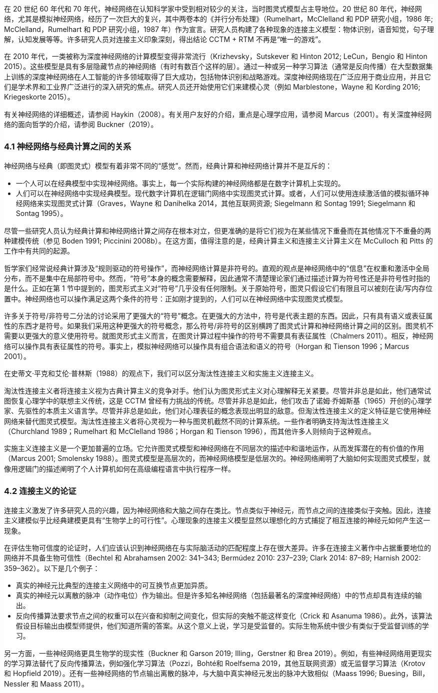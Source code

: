 在 20 世纪 60 年代和 70 年代，神经网络在认知科学家中受到相对较少的关注，当时图灵式模型占主导地位。20 世纪 80 年代，神经网络，尤其是模拟神经网络，经历了一次巨大的复兴，其中两卷本的《并行分布处理》（Rumelhart，McClelland 和 PDP 研究小组，1986 年; McClelland，Rumelhart 和 PDP 研究小组，1987 年）作为宣言。研究人员构建了各种现象的连接主义模型：物体识别，语音知觉，句子理解，认知发展等等。许多研究人员对连接主义印象深刻，得出结论 CCTM + RTM 不再是“唯一的游戏”。

在 2010 年代，一类被称为深度神经网络的计算模型变得非常流行（Krizhevsky，Sutskever 和 Hinton 2012; LeCun，Bengio 和 Hinton 2015）。这些模型是具有多层隐藏节点的神经网络（有时有数百个这样的层）。通过一种或另一种学习算法（通常是反向传播）在大型数据集上训练的深度神经网络在人工智能的许多领域取得了巨大成功，包括物体识别和战略游戏。深度神经网络现在广泛应用于商业应用，并且它们是学术界和工业界广泛进行的深入研究的焦点。研究人员还开始使用它们来建模心灵（例如 Marblestone，Wayne 和 Kording 2016; Kriegeskorte 2015）。

有关神经网络的详细概述，请参阅 Haykin（2008）。有关用户友好的介绍，重点是心理学应用，请参阅 Marcus（2001）。有关深度神经网络的面向哲学的介绍，请参阅 Buckner（2019）。

### 4.1 神经网络与经典计算之间的关系

神经网络与经典（即图灵式）模型有着非常不同的“感觉”。然而，经典计算和神经网络计算并不是互斥的：

* 一个人可以在经典模型中实现神经网络。事实上，每一个实际构建的神经网络都是在数字计算机上实现的。
* 人们可以在神经网络中实现经典模型。现代数字计算机在逻辑门网络中实现图灵式计算。或者，人们可以使用连续激活值的模拟循环神经网络来实现图灵式计算（Graves，Wayne 和 Danihelka 2014，其他互联网资源; Siegelmann 和 Sontag 1991; Siegelmann 和 Sontag 1995）。

尽管一些研究人员认为经典计算和神经网络计算之间存在根本对立，但更准确的是将它们视为在某些情况下重叠而在其他情况下不重叠的两种建模传统（参见 Boden 1991; Piccinini 2008b）。在这方面，值得注意的是，经典计算主义和连接主义计算主义在 McCulloch 和 Pitts 的工作中有共同的起源。

哲学家们经常说经典计算涉及“规则驱动的符号操作”，而神经网络计算是非符号的。直观的观点是神经网络中的“信息”在权重和激活中全局分布，而不是集中在局部符号中。然而，“符号”本身的概念需要解释，因此通常不清楚理论家们通过描述计算为符号性还是非符号性时指的是什么。正如在第 1 节中提到的，图灵形式主义对“符号”几乎没有任何限制。关于原始符号，图灵只假设它们有限且可以被刻在读/写内存位置中。神经网络也可以操作满足这两个条件的符号：正如刚才提到的，人们可以在神经网络中实现图灵式模型。

许多关于符号/非符号二分法的讨论采用了更强大的“符号”概念。在更强大的方法中，符号是代表主题的东西。因此，只有具有语义或表征属性的东西才是符号。如果我们采用这种更强大的符号概念，那么符号/非符号的区别横跨了图灵式计算和神经网络计算之间的区别。图灵机不需要以更强大的意义使用符号。就图灵形式主义而言，在图灵计算过程中操作的符号不需要具有表征属性（Chalmers 2011）。相反，神经网络可以操作具有表征属性的符号。事实上，模拟神经网络可以操作具有组合语法和语义的符号（Horgan 和 Tienson 1996；Marcus 2001）。

在史蒂文·平克和艾伦·普林斯（1988）的观点下，我们可以区分淘汰性连接主义和实施主义连接主义。

淘汰性连接主义者将连接主义视为古典计算主义的竞争对手。他们认为图灵形式主义对心理解释无关紧要。尽管并非总是如此，他们通常试图恢复心理学中的联想主义传统，这是 CCTM 曾经有力挑战的传统。尽管并非总是如此，他们攻击了诺姆·乔姆斯基（1965）开创的心理学家、先驱性的本质主义语言学。尽管并非总是如此，他们对心理表征的概念表现出明显的敌意。但淘汰性连接主义的定义特征是它使用神经网络来替代图灵式模型。淘汰性连接主义者将心灵视为一种与图灵机截然不同的计算系统。一些作者明确支持淘汰性连接主义（Churchland 1989；Rumelhart 和 McClelland 1986；Horgan 和 Tienson 1996），而其他许多人则倾向于这种观点。

实施主义连接主义是一个更加普遍的立场。它允许图灵式模型和神经网络在不同层次的描述中和谐地运作，从而发挥潜在的有价值的作用（Marcus 2001; Smolensky 1988）。图灵式模型是高层次的，而神经网络模型是低层次的。神经网络阐明了大脑如何实现图灵式模型，就像用逻辑门的描述阐明了个人计算机如何在高级编程语言中执行程序一样。

### 4.2 连接主义的论证

连接主义激发了许多研究人员的兴趣，因为神经网络和大脑之间存在类比。节点类似于神经元，而节点之间的连接类似于突触。因此，连接主义建模似乎比经典建模更具有“生物学上的可行性”。心理现象的连接主义模型显然以理想化的方式捕捉了相互连接的神经元如何产生这一现象。

在评估生物可信度的论证时，人们应该认识到神经网络在与实际脑活动的匹配程度上存在很大差异。许多在连接主义著作中占据重要地位的网络并不具备生物可信性（Bechtel 和 Abrahamsen 2002: 341–343; Bermúdez 2010: 237–239; Clark 2014: 87–89; Harnish 2002: 359–362）。以下是几个例子：

* 真实的神经元比典型的连接主义网络中的可互换节点更加异质。
* 真实的神经元以离散的脉冲（动作电位）作为输出。但是许多知名神经网络（包括最著名的深度神经网络）中的节点却具有连续的输出。
* 反向传播算法要求节点之间的权重可以在兴奋和抑制之间变化，但实际的突触不能这样变化（Crick 和 Asanuma 1986）。此外，该算法假设目标输出由模型师提供，他们知道所需的答案。从这个意义上说，学习是受监督的。实际生物系统中很少有类似于受监督训练的学习。

另一方面，一些神经网络更具生物学的现实性（Buckner 和 Garson 2019; Illing，Gerstner 和 Brea 2019）。例如，有些神经网络用更现实的学习算法替代了反向传播算法，例如强化学习算法（Pozzi，Bohté和 Roelfsema 2019，其他互联网资源）或无监督学习算法（Krotov 和 Hopfield 2019）。还有一些神经网络的节点输出离散的脉冲，与大脑中真实神经元发出的脉冲大致相似（Maass 1996; Buesing，Bill，Nessler 和 Maass 2011）。
